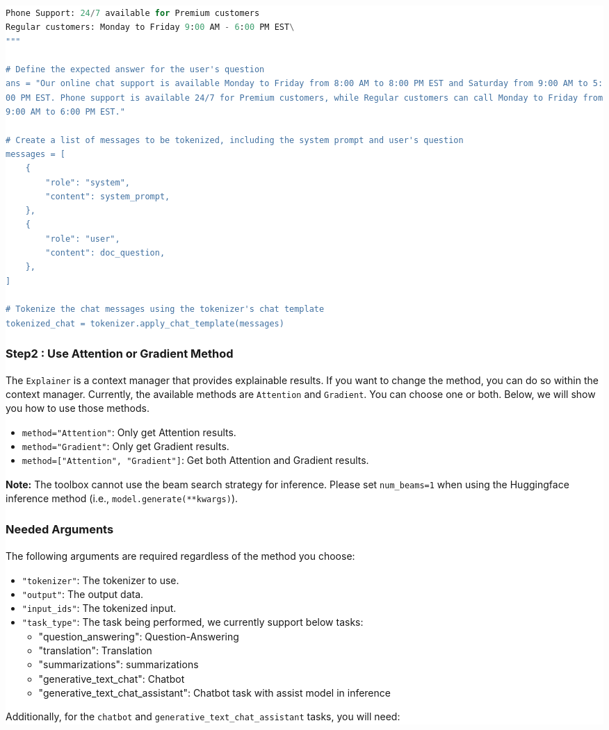 ```python
Phone Support: 24/7 available for Premium customers
Regular customers: Monday to Friday 9:00 AM - 6:00 PM EST\
"""

# Define the expected answer for the user's question
ans = "Our online chat support is available Monday to Friday from 8:00 AM to 8:00 PM EST and Saturday from 9:00 AM to 5:00 PM EST. Phone support is available 24/7 for Premium customers, while Regular customers can call Monday to Friday from 9:00 AM to 6:00 PM EST."

# Create a list of messages to be tokenized, including the system prompt and user's question
messages = [
    {
        "role": "system",
        "content": system_prompt,
    },
    {
        "role": "user",
        "content": doc_question,
    },
]

# Tokenize the chat messages using the tokenizer's chat template
tokenized_chat = tokenizer.apply_chat_template(messages)
```

### Step2 : Use Attention or Gradient Method
The `Explainer` is a context manager that provides explainable results. If you want to change the method, you can do so within the context manager. Currently, the available methods are `Attention` and `Gradient`. You can choose one or both. Below, we will show you how to use those methods.

- `method="Attention"`: Only get Attention results.
- `method="Gradient"`: Only get Gradient results.
- `method=["Attention", "Gradient"]`: Get both Attention and Gradient results.

**Note:** The toolbox cannot use the beam search strategy for inference. Please set `num_beams=1` when using the Huggingface inference method (i.e., `model.generate(**kwargs)`).

### Needed Arguments

The following arguments are required regardless of the method you choose:

- `"tokenizer"`: The tokenizer to use.
- `"output"`: The output data.
- `"input_ids"`: The tokenized input.
- `"task_type"`: The task being performed, we currently support below tasks:
  - "question_answering": Question-Answering
  - "translation": Translation
  - "summarizations": summarizations
  - "generative_text_chat": Chatbot
  - "generative_text_chat_assistant": Chatbot task with assist model in inference

Additionally, for the `chatbot` and `generative_text_chat_assistant` tasks, you will need:
